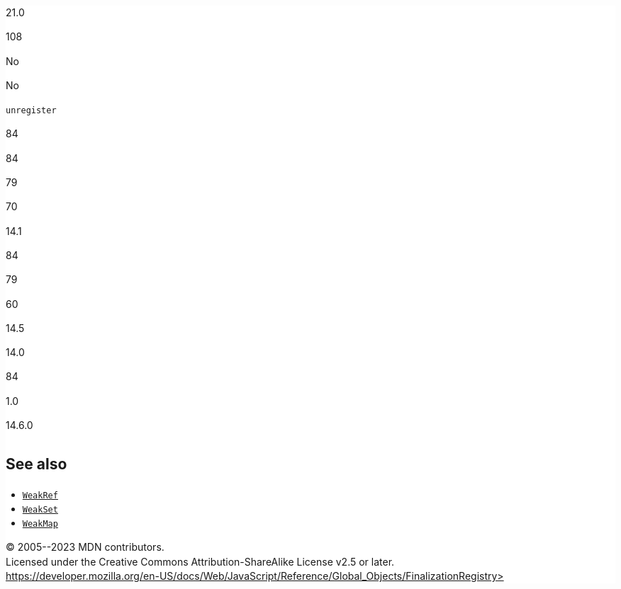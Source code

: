 21.0

108

No

No

`unregister`

84

84

79

70

14.1

84

79

60

14.5

14.0

84

1.0

14.6.0

 
See also 
--------

 
-   [`WeakRef`](weakref)
-   [`WeakSet`](weakset)
-   [`WeakMap`](weakmap)



 
© 2005--2023 MDN contributors.\
Licensed under the Creative Commons Attribution-ShareAlike License v2.5
or later.\
https://developer.mozilla.org/en-US/docs/Web/JavaScript/Reference/Global_Objects/FinalizationRegistry>

